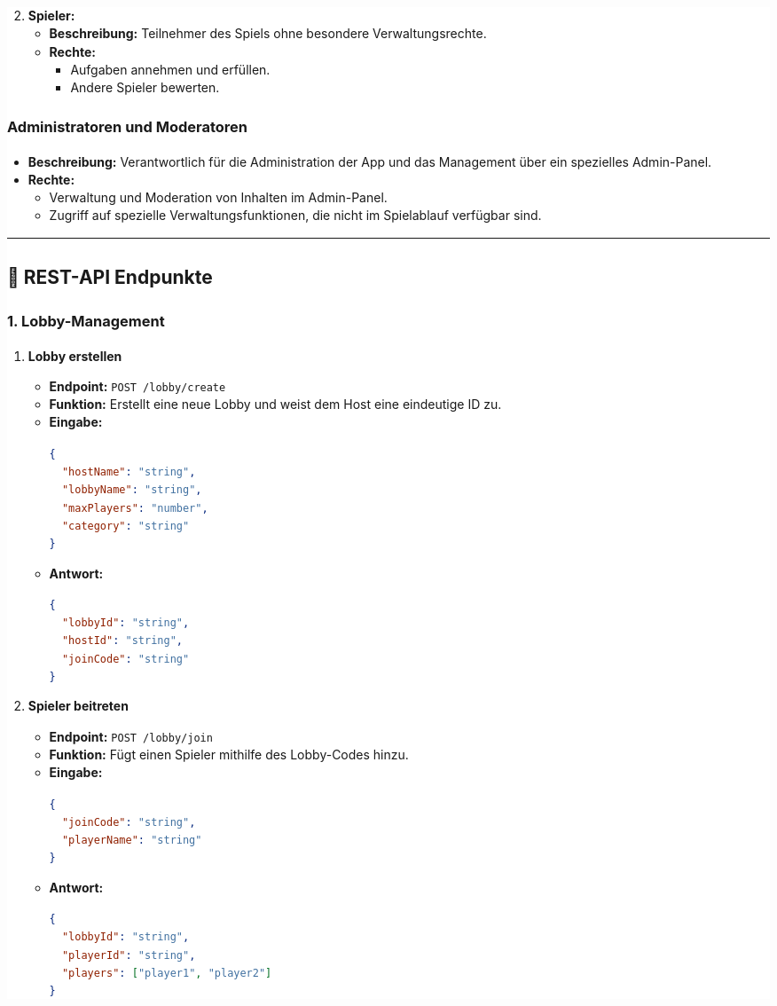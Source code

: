 2. **Spieler:**
   - **Beschreibung:** Teilnehmer des Spiels ohne besondere Verwaltungsrechte.
   - **Rechte:**
     - Aufgaben annehmen und erfüllen.
     - Andere Spieler bewerten.

### **Administratoren und Moderatoren**

- **Beschreibung:** Verantwortlich für die Administration der App und das Management über ein spezielles Admin-Panel.
- **Rechte:**
  - Verwaltung und Moderation von Inhalten im Admin-Panel.
  - Zugriff auf spezielle Verwaltungsfunktionen, die nicht im Spielablauf verfügbar sind.

---

## 🔌 REST-API Endpunkte

### **1. Lobby-Management**

1. **Lobby erstellen**
   - **Endpoint:** `POST /lobby/create`
   - **Funktion:** Erstellt eine neue Lobby und weist dem Host eine eindeutige ID zu.
   - **Eingabe:**
     ```json
     {
       "hostName": "string",
       "lobbyName": "string",
       "maxPlayers": "number",
       "category": "string"
     }
     ```
   - **Antwort:**
     ```json
     {
       "lobbyId": "string",
       "hostId": "string",
       "joinCode": "string"
     }
     ```

2. **Spieler beitreten**
   - **Endpoint:** `POST /lobby/join`
   - **Funktion:** Fügt einen Spieler mithilfe des Lobby-Codes hinzu.
   - **Eingabe:**
     ```json
     {
       "joinCode": "string",
       "playerName": "string"
     }
     ```
   - **Antwort:**
     ```json
     {
       "lobbyId": "string",
       "playerId": "string",
       "players": ["player1", "player2"]
     }
     ```
